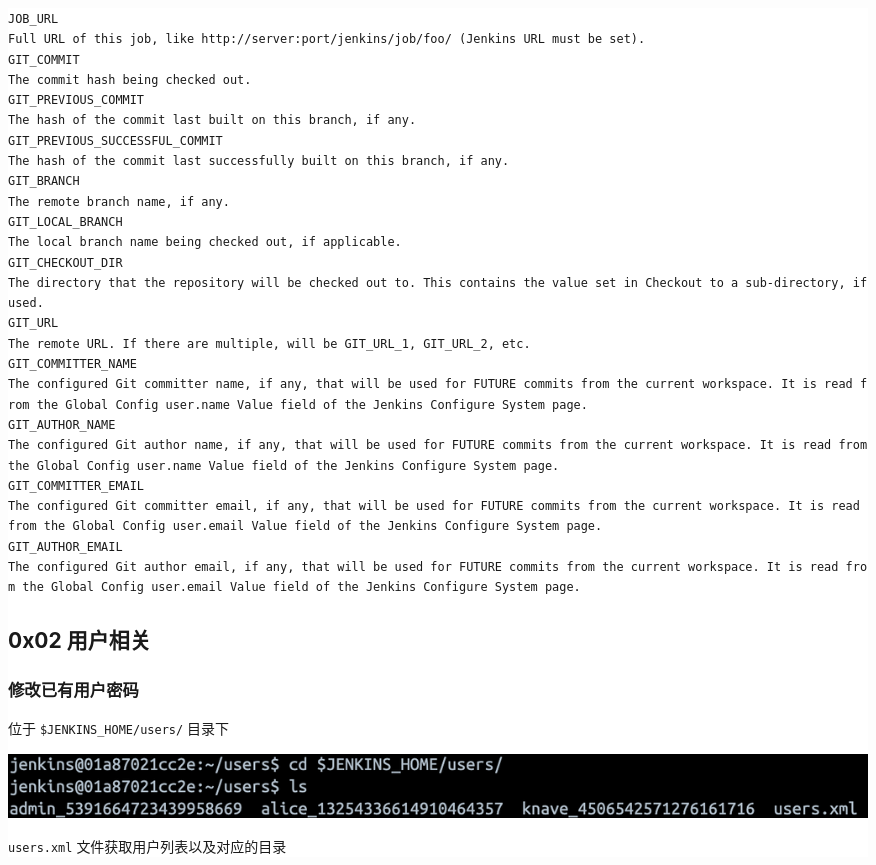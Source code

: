 ```
JOB_URL
Full URL of this job, like http://server:port/jenkins/job/foo/ (Jenkins URL must be set).
GIT_COMMIT
The commit hash being checked out.
GIT_PREVIOUS_COMMIT
The hash of the commit last built on this branch, if any.
GIT_PREVIOUS_SUCCESSFUL_COMMIT
The hash of the commit last successfully built on this branch, if any.
GIT_BRANCH
The remote branch name, if any.
GIT_LOCAL_BRANCH
The local branch name being checked out, if applicable.
GIT_CHECKOUT_DIR
The directory that the repository will be checked out to. This contains the value set in Checkout to a sub-directory, if used.
GIT_URL
The remote URL. If there are multiple, will be GIT_URL_1, GIT_URL_2, etc.
GIT_COMMITTER_NAME
The configured Git committer name, if any, that will be used for FUTURE commits from the current workspace. It is read from the Global Config user.name Value field of the Jenkins Configure System page.
GIT_AUTHOR_NAME
The configured Git author name, if any, that will be used for FUTURE commits from the current workspace. It is read from the Global Config user.name Value field of the Jenkins Configure System page.
GIT_COMMITTER_EMAIL
The configured Git committer email, if any, that will be used for FUTURE commits from the current workspace. It is read from the Global Config user.email Value field of the Jenkins Configure System page.
GIT_AUTHOR_EMAIL
The configured Git author email, if any, that will be used for FUTURE commits from the current workspace. It is read from the Global Config user.email Value field of the Jenkins Configure System page.
```







## 0x02 用户相关

### 修改已有用户密码

位于 `$JENKINS_HOME/users/` 目录下

![image-20240327135540294](attachments/image-20240327135540294.png)

`users.xml` 文件获取用户列表以及对应的目录
